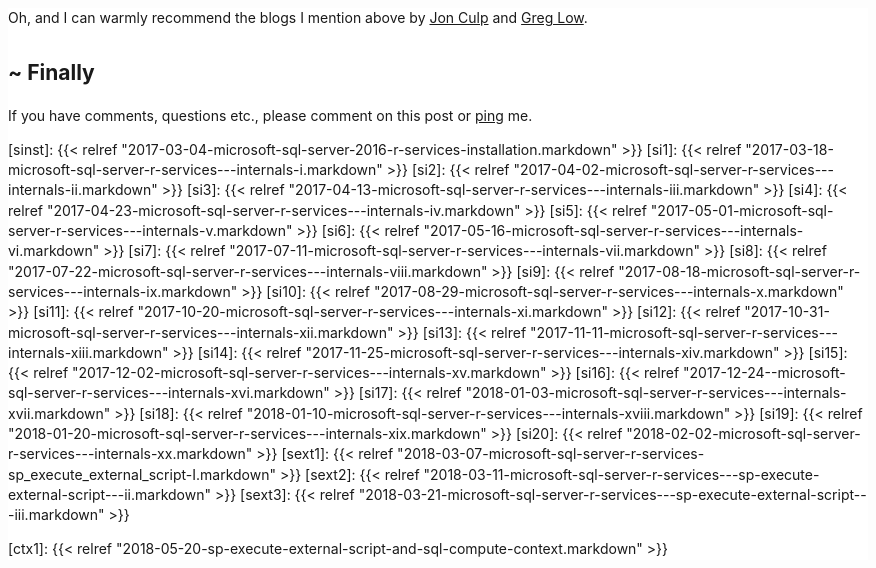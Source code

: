 Oh, and I can warmly recommend the blogs I mention above by [Jon Culp][4] and [Greg Low][5].

## ~ Finally

If you have comments, questions etc., please comment on this post or [ping][ma] me.

[ma]: mailto:niels.it.berglund@gmail.com
[mp]: https://blog.acolyer.org
[iq]: https://www.infoq.com/
[ew]: http://sqlonice.com/
[re]: http://blog.revolutionanalytics.com
[sqsk]: https://www.sqlskills.com
[ba]: https://twitter.com/bob_albright



[sinst]: {{< relref "2017-03-04-microsoft-sql-server-2016-r-services-installation.markdown" >}}
[si1]: {{< relref "2017-03-18-microsoft-sql-server-r-services---internals-i.markdown" >}}
[si2]: {{< relref "2017-04-02-microsoft-sql-server-r-services---internals-ii.markdown" >}}
[si3]: {{< relref "2017-04-13-microsoft-sql-server-r-services---internals-iii.markdown" >}}
[si4]: {{< relref "2017-04-23-microsoft-sql-server-r-services---internals-iv.markdown" >}}
[si5]: {{< relref "2017-05-01-microsoft-sql-server-r-services---internals-v.markdown" >}}
[si6]: {{< relref "2017-05-16-microsoft-sql-server-r-services---internals-vi.markdown" >}}
[si7]: {{< relref "2017-07-11-microsoft-sql-server-r-services---internals-vii.markdown" >}}
[si8]: {{< relref "2017-07-22-microsoft-sql-server-r-services---internals-viii.markdown" >}}
[si9]: {{< relref "2017-08-18-microsoft-sql-server-r-services---internals-ix.markdown" >}}
[si10]: {{< relref "2017-08-29-microsoft-sql-server-r-services---internals-x.markdown" >}}
[si11]: {{< relref "2017-10-20-microsoft-sql-server-r-services---internals-xi.markdown" >}}
[si12]: {{< relref "2017-10-31-microsoft-sql-server-r-services---internals-xii.markdown" >}}
[si13]: {{< relref "2017-11-11-microsoft-sql-server-r-services---internals-xiii.markdown" >}}
[si14]: {{< relref "2017-11-25-microsoft-sql-server-r-services---internals-xiv.markdown" >}}
[si15]: {{< relref "2017-12-02-microsoft-sql-server-r-services---internals-xv.markdown" >}}
[si16]: {{< relref "2017-12-24--microsoft-sql-server-r-services---internals-xvi.markdown" >}}
[si17]: {{< relref "2018-01-03-microsoft-sql-server-r-services---internals-xvii.markdown" >}}
[si18]: {{< relref "2018-01-10-microsoft-sql-server-r-services---internals-xviii.markdown" >}}
[si19]: {{< relref "2018-01-20-microsoft-sql-server-r-services---internals-xix.markdown" >}}
[si20]: {{< relref "2018-02-02-microsoft-sql-server-r-services---internals-xx.markdown" >}}
[sext1]: {{< relref "2018-03-07-microsoft-sql-server-r-services-sp_execute_external_script-I.markdown" >}}
[sext2]: {{< relref "2018-03-11-microsoft-sql-server-r-services---sp-execute-external-script---ii.markdown" >}}
[sext3]: {{< relref "2018-03-21-microsoft-sql-server-r-services---sp-execute-external-script---iii.markdown" >}}

[ctx1]: {{< relref "2018-05-20-sp-execute-external-script-and-sql-compute-context.markdown" >}}

[1]: https://blogs.msdn.microsoft.com/sqlreleaseservices/announcing-the-modern-servicing-model-for-sql-server/
[2]: http://jonculp.com/2017/01/resolve-sql-server-fatal-error-cannot-create-r_tempdir/
[3]: https://blog.greglow.com/2018/05/16/machine-learning-testing-your-installation-of-r-and-python-in-sql-server-2017/
[4]: http://jonculp.com/
[5]: https://blog.greglow.com/
